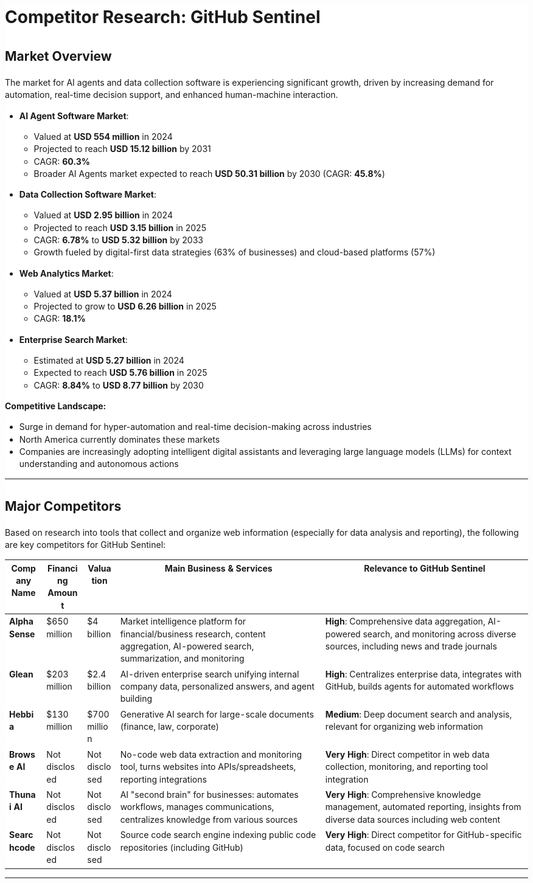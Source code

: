 # Competitor Research: GitHub Sentinel

## Market Overview

The market for AI agents and data collection software is experiencing significant growth, driven by increasing demand for automation, real-time decision support, and enhanced human-machine interaction.

- **AI Agent Software Market**:  
  - Valued at **USD 554 million** in 2024  
  - Projected to reach **USD 15.12 billion** by 2031  
  - CAGR: **60.3%**  
  - Broader AI Agents market expected to reach **USD 50.31 billion** by 2030 (CAGR: **45.8%**)

- **Data Collection Software Market**:  
  - Valued at **USD 2.95 billion** in 2024  
  - Projected to reach **USD 3.15 billion** in 2025  
  - CAGR: **6.78%** to **USD 5.32 billion** by 2033  
  - Growth fueled by digital-first data strategies (63% of businesses) and cloud-based platforms (57%)

- **Web Analytics Market**:  
  - Valued at **USD 5.37 billion** in 2024  
  - Projected to grow to **USD 6.26 billion** in 2025  
  - CAGR: **18.1%**

- **Enterprise Search Market**:  
  - Estimated at **USD 5.27 billion** in 2024  
  - Expected to reach **USD 5.76 billion** in 2025  
  - CAGR: **8.84%** to **USD 8.77 billion** by 2030

**Competitive Landscape:**  
- Surge in demand for hyper-automation and real-time decision-making across industries  
- North America currently dominates these markets  
- Companies are increasingly adopting intelligent digital assistants and leveraging large language models (LLMs) for context understanding and autonomous actions

---

## Major Competitors

Based on research into tools that collect and organize web information (especially for data analysis and reporting), the following are key competitors for GitHub Sentinel:

| Company Name | Financing Amount | Valuation | Main Business & Services | Relevance to GitHub Sentinel |
|--------------|-----------------|-----------|-------------------------|-----------------------------|
| **AlphaSense** | $650 million | $4 billion | Market intelligence platform for financial/business research, content aggregation, AI-powered search, summarization, and monitoring | **High**: Comprehensive data aggregation, AI-powered search, and monitoring across diverse sources, including news and trade journals |
| **Glean** | $203 million | $2.4 billion | AI-driven enterprise search unifying internal company data, personalized answers, and agent building | **High**: Centralizes enterprise data, integrates with GitHub, builds agents for automated workflows |
| **Hebbia** | $130 million | $700 million | Generative AI search for large-scale documents (finance, law, corporate) | **Medium**: Deep document search and analysis, relevant for organizing web information |
| **Browse AI** | Not disclosed | Not disclosed | No-code web data extraction and monitoring tool, turns websites into APIs/spreadsheets, reporting integrations | **Very High**: Direct competitor in web data collection, monitoring, and reporting tool integration |
| **Thunai AI** | Not disclosed | Not disclosed | AI "second brain" for businesses: automates workflows, manages communications, centralizes knowledge from various sources | **Very High**: Comprehensive knowledge management, automated reporting, insights from diverse data sources including web content |
| **Searchcode** | Not disclosed | Not disclosed | Source code search engine indexing public code repositories (including GitHub) | **Very High**: Direct competitor for GitHub-specific data, focused on code search |

---